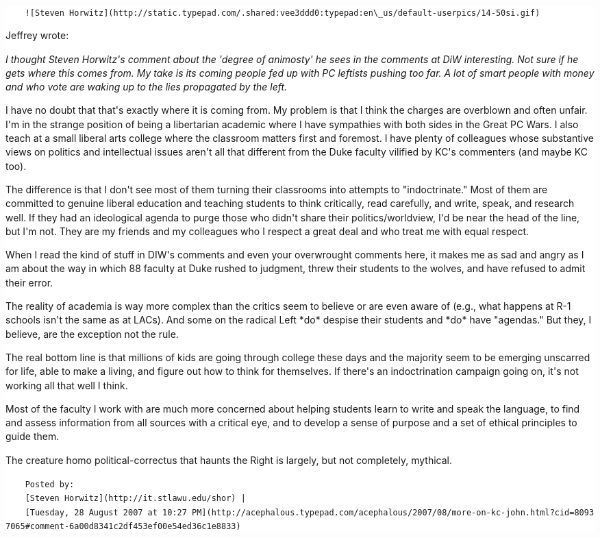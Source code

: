[]()

	

		![Steven Horwitz](http://static.typepad.com/.shared:vee3ddd0:typepad:en\_us/default-userpics/14-50si.gif)
	

	

		

Jeffrey wrote:

_I thought Steven Horwitz's comment about the 'degree of animosty' he sees in the comments at DiW interesting. Not sure if he gets where this comes from. My take is its coming people fed up with PC leftists pushing too far. A lot of smart people with money and who vote are waking up to the lies propagated by the left._

I have no doubt that that's exactly where it is coming from.  My problem is that I think the charges are overblown and often unfair.  I'm in the strange position of being a libertarian academic where I have sympathies with both sides in the Great PC Wars.  I also teach at a small liberal arts college where the classroom matters first and foremost.  I have plenty of colleagues whose substantive views on politics and intellectual issues aren't all that different from the Duke faculty vilified by KC's commenters (and maybe KC too).  

The difference is that I don't see most of them turning their classrooms into attempts to "indoctrinate."  Most of them are committed to genuine liberal education and teaching students to think critically, read carefully, and write, speak, and research well.  If they had an ideological agenda to purge those who didn't share their politics/worldview, I'd be near the head of the line, but I'm not.  They are my friends and my colleagues who I respect a great deal and who treat me with equal respect.

When I read the kind of stuff in DIW's comments and even your overwrought comments here, it makes me as sad and angry as I am about the way in which 88 faculty at Duke rushed to judgment, threw their students to the wolves, and have refused to admit their error.

The reality of academia is way more complex than the critics seem to believe or are even aware of (e.g., what happens at R-1 schools isn't the same as at LACs).  And some on the radical Left \*do\* despise their students and \*do\* have "agendas."  But they, I believe, are the exception not the rule.

The real bottom line is that millions of kids are going through college these days and the majority seem to be emerging unscarred for life, able to make a living, and figure out how to think for themselves.  If there's an indoctrination campaign going on, it's not working all that well I think.

Most of the faculty I work with are much more concerned about helping students learn to write and speak the language, to find and assess information from all sources with a critical eye, and to develop a sense of purpose and a set of ethical principles to guide them.

The creature homo political-correctus that haunts the Right is largely, but not completely, mythical.

	

		Posted by:
		[Steven Horwitz](http://it.stlawu.edu/shor) |
		[Tuesday, 28 August 2007 at 10:27 PM](http://acephalous.typepad.com/acephalous/2007/08/more-on-kc-john.html?cid=80937065#comment-6a00d8341c2df453ef00e54ed36c1e8833)

[]()
